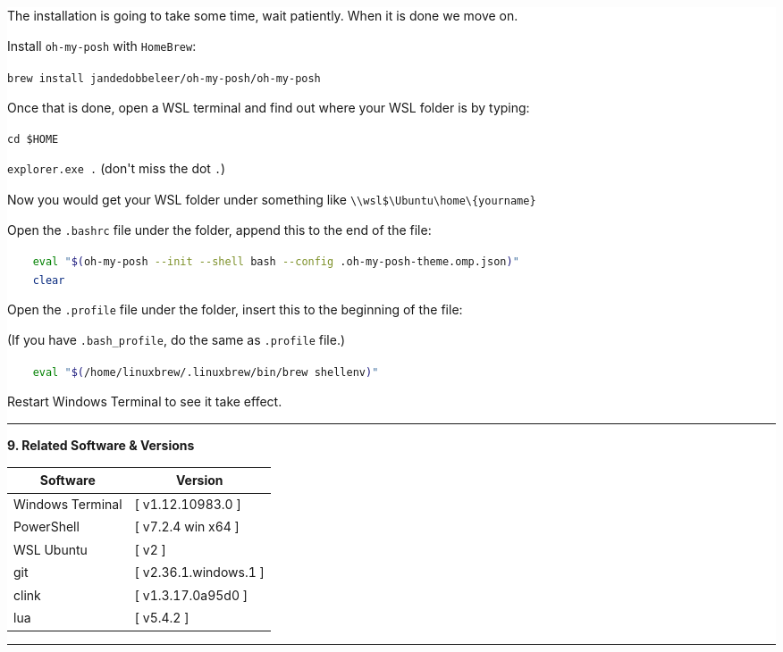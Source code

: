 The installation is going to take some time, wait patiently. When it is done we move on.

Install `oh-my-posh` with `HomeBrew`:

`brew install jandedobbeleer/oh-my-posh/oh-my-posh`

Once that is done, open a WSL terminal and find out where your WSL folder is by typing:

`cd $HOME`

`explorer.exe .` (don't miss the dot `.`)

Now you would get your WSL folder under something like `\\wsl$\Ubuntu\home\{yourname}`

Open the `.bashrc` file under the folder, append this to the end of the file:

```bash
    eval "$(oh-my-posh --init --shell bash --config .oh-my-posh-theme.omp.json)"
    clear
```

Open the `.profile` file under the folder, insert this to the beginning of the file:

(If you have `.bash_profile`, do the same as `.profile` file.)

```bash
    eval "$(/home/linuxbrew/.linuxbrew/bin/brew shellenv)"
```

Restart Windows Terminal to see it take effect.

-----------------------------------------
**9. Related Software & Versions**

| Software         | Version               |
|------------------|-----------------------|
| Windows Terminal | [ v1.12.10983.0 ]     |
| PowerShell       | [ v7.2.4 win x64 ]    |
| WSL Ubuntu       | [ v2 ]                |
| git              | [ v2.36.1.windows.1 ] |
| clink            | [ v1.3.17.0a95d0 ]    |
| lua              | [ v5.4.2 ]            |

-----------------------------------------